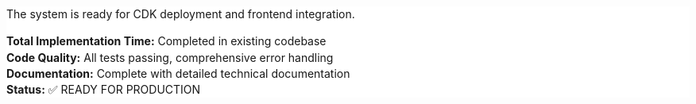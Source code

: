 The system is ready for CDK deployment and frontend integration.

**Total Implementation Time:** Completed in existing codebase  
**Code Quality:** All tests passing, comprehensive error handling  
**Documentation:** Complete with detailed technical documentation  
**Status:** ✅ READY FOR PRODUCTION

